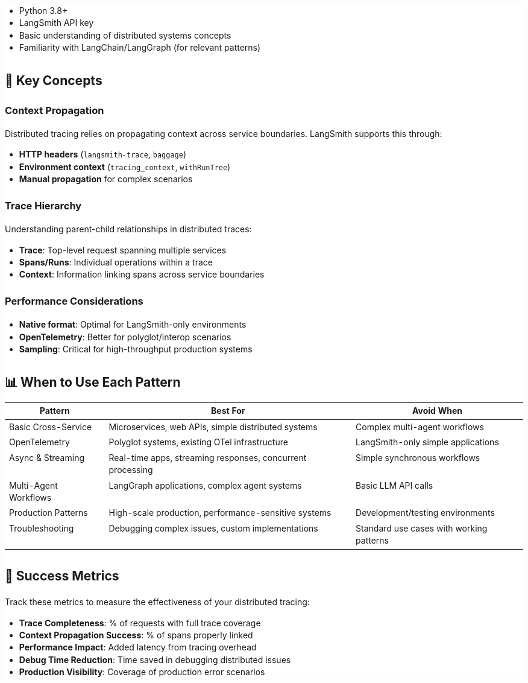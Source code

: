 - Python 3.8+
- LangSmith API key
- Basic understanding of distributed systems concepts
- Familiarity with LangChain/LangGraph (for relevant patterns)

## 🧠 Key Concepts

### Context Propagation
Distributed tracing relies on propagating context across service boundaries. LangSmith supports this through:
- **HTTP headers** (`langsmith-trace`, `baggage`)
- **Environment context** (`tracing_context`, `withRunTree`)
- **Manual propagation** for complex scenarios

### Trace Hierarchy
Understanding parent-child relationships in distributed traces:
- **Trace**: Top-level request spanning multiple services
- **Spans/Runs**: Individual operations within a trace
- **Context**: Information linking spans across service boundaries

### Performance Considerations
- **Native format**: Optimal for LangSmith-only environments
- **OpenTelemetry**: Better for polyglot/interop scenarios
- **Sampling**: Critical for high-throughput production systems

## 📊 When to Use Each Pattern

| Pattern | Best For | Avoid When |
|---------|----------|------------|
| Basic Cross-Service | Microservices, web APIs, simple distributed systems | Complex multi-agent workflows |
| OpenTelemetry | Polyglot systems, existing OTel infrastructure | LangSmith-only simple applications |
| Async & Streaming | Real-time apps, streaming responses, concurrent processing | Simple synchronous workflows |
| Multi-Agent Workflows | LangGraph applications, complex agent systems | Basic LLM API calls |
| Production Patterns | High-scale production, performance-sensitive systems | Development/testing environments |
| Troubleshooting | Debugging complex issues, custom implementations | Standard use cases with working patterns |

## 🎯 Success Metrics

Track these metrics to measure the effectiveness of your distributed tracing:

- **Trace Completeness**: % of requests with full trace coverage
- **Context Propagation Success**: % of spans properly linked
- **Performance Impact**: Added latency from tracing overhead
- **Debug Time Reduction**: Time saved in debugging distributed issues
- **Production Visibility**: Coverage of production error scenarios
